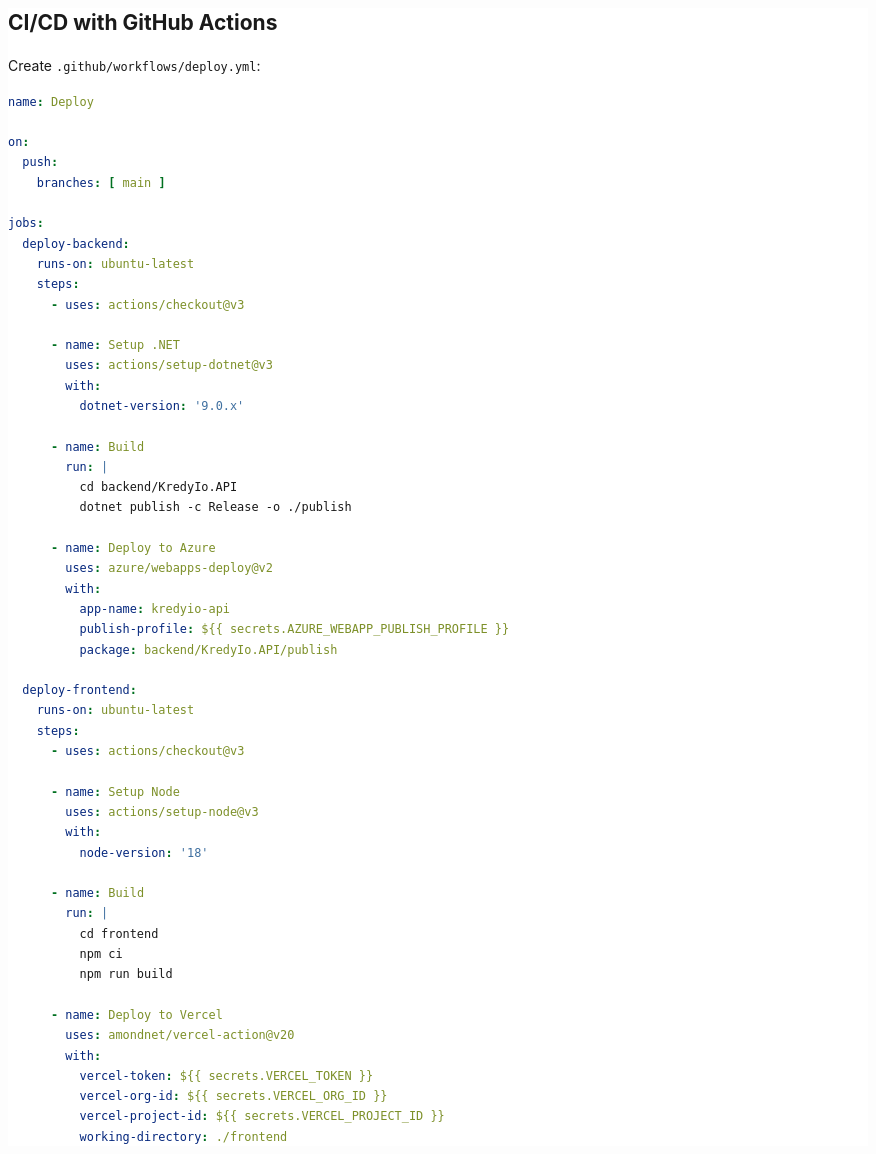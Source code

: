 ## CI/CD with GitHub Actions

Create `.github/workflows/deploy.yml`:

```yaml
name: Deploy

on:
  push:
    branches: [ main ]

jobs:
  deploy-backend:
    runs-on: ubuntu-latest
    steps:
      - uses: actions/checkout@v3
      
      - name: Setup .NET
        uses: actions/setup-dotnet@v3
        with:
          dotnet-version: '9.0.x'
      
      - name: Build
        run: |
          cd backend/KredyIo.API
          dotnet publish -c Release -o ./publish
      
      - name: Deploy to Azure
        uses: azure/webapps-deploy@v2
        with:
          app-name: kredyio-api
          publish-profile: ${{ secrets.AZURE_WEBAPP_PUBLISH_PROFILE }}
          package: backend/KredyIo.API/publish

  deploy-frontend:
    runs-on: ubuntu-latest
    steps:
      - uses: actions/checkout@v3
      
      - name: Setup Node
        uses: actions/setup-node@v3
        with:
          node-version: '18'
      
      - name: Build
        run: |
          cd frontend
          npm ci
          npm run build
      
      - name: Deploy to Vercel
        uses: amondnet/vercel-action@v20
        with:
          vercel-token: ${{ secrets.VERCEL_TOKEN }}
          vercel-org-id: ${{ secrets.VERCEL_ORG_ID }}
          vercel-project-id: ${{ secrets.VERCEL_PROJECT_ID }}
          working-directory: ./frontend
```
